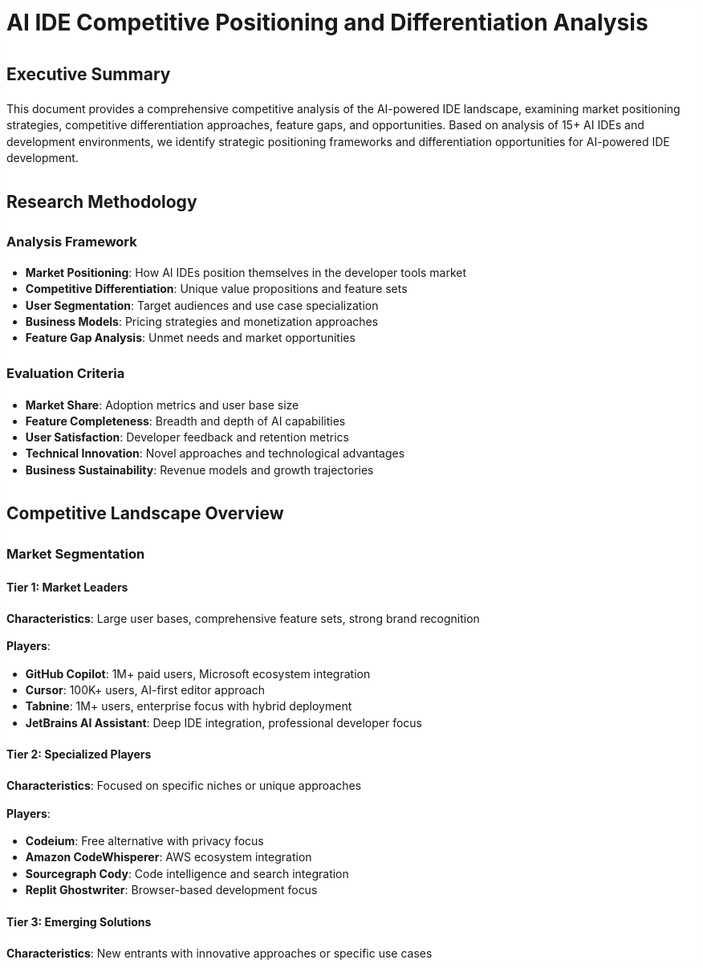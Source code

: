 # AI IDE Competitive Positioning and Differentiation Analysis

## Executive Summary

This document provides a comprehensive competitive analysis of the AI-powered IDE landscape, examining market positioning strategies, competitive differentiation approaches, feature gaps, and opportunities. Based on analysis of 15+ AI IDEs and development environments, we identify strategic positioning frameworks and differentiation opportunities for AI-powered IDE development.

## Research Methodology

### Analysis Framework
- **Market Positioning**: How AI IDEs position themselves in the developer tools market
- **Competitive Differentiation**: Unique value propositions and feature sets
- **User Segmentation**: Target audiences and use case specialization
- **Business Models**: Pricing strategies and monetization approaches
- **Feature Gap Analysis**: Unmet needs and market opportunities

### Evaluation Criteria
- **Market Share**: Adoption metrics and user base size
- **Feature Completeness**: Breadth and depth of AI capabilities
- **User Satisfaction**: Developer feedback and retention metrics
- **Technical Innovation**: Novel approaches and technological advantages
- **Business Sustainability**: Revenue models and growth trajectories

## Competitive Landscape Overview

### Market Segmentation

#### Tier 1: Market Leaders
**Characteristics**: Large user bases, comprehensive feature sets, strong brand recognition

**Players**:
- **GitHub Copilot**: 1M+ paid users, Microsoft ecosystem integration
- **Cursor**: 100K+ users, AI-first editor approach
- **Tabnine**: 1M+ users, enterprise focus with hybrid deployment
- **JetBrains AI Assistant**: Deep IDE integration, professional developer focus

#### Tier 2: Specialized Players
**Characteristics**: Focused on specific niches or unique approaches

**Players**:
- **Codeium**: Free alternative with privacy focus
- **Amazon CodeWhisperer**: AWS ecosystem integration
- **Sourcegraph Cody**: Code intelligence and search integration
- **Replit Ghostwriter**: Browser-based development focus

#### Tier 3: Emerging Solutions
**Characteristics**: New entrants with innovative approaches or specific use cases
